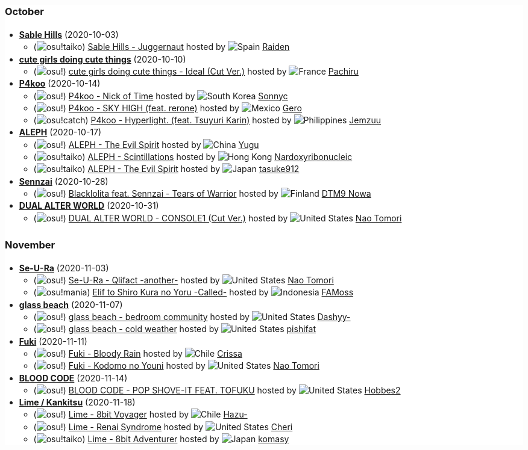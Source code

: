 ### October

- **[Sable Hills](https://osu.ppy.sh/home/news/2020-10-03-new-featured-artist-sable-hills)** (2020-10-03)
  - (![][osu!taiko]) [Sable Hills - Juggernaut](https://osu.ppy.sh/beatmapsets/1244973#taiko/2587820) hosted by ![][flag_ES] [Raiden](https://osu.ppy.sh/users/2239480)
- **[cute girls doing cute things](https://osu.ppy.sh/home/news/2020-10-10-new-featured-artist-cute-girls-doing-cute-things)** (2020-10-10)
  - (![][osu!]) [cute girls doing cute things - Ideal (Cut Ver.)](https://osu.ppy.sh/beatmapsets/1248714#osu/2595382) hosted by ![][flag_FR] [Pachiru](https://osu.ppy.sh/users/2850983)
- **[P4koo](https://osu.ppy.sh/home/news/2020-10-14-new-featured-artist-p4koo)** (2020-10-14)
  - (![][osu!]) [P4koo - Nick of Time](https://osu.ppy.sh/beatmapsets/1262594#osu/2624340) hosted by ![][flag_KR] [Sonnyc](https://osu.ppy.sh/users/11771)
  - (![][osu!]) [P4koo - SKY HIGH (feat. rerone)](https://osu.ppy.sh/beatmapsets/1254502#osu/2607087) hosted by ![][flag_MX] [Gero](https://osu.ppy.sh/users/1467715)
  - (![][osu!catch]) [P4koo - Hyperlight. (feat. Tsuyuri Karin)](https://osu.ppy.sh/beatmapsets/1255500#fruits/2609229) hosted by ![][flag_PH] [Jemzuu](https://osu.ppy.sh/users/7890134)
- **[ALEPH](https://osu.ppy.sh/home/news/2020-10-17-new-featured-artist-aleph)** (2020-10-17)
  - (![][osu!]) [ALEPH - The Evil Spirit](https://osu.ppy.sh/beatmapsets/1233230#osu/2619225) hosted by ![][flag_CN] [Yugu](https://osu.ppy.sh/users/3161834)
  - (![][osu!taiko]) [ALEPH - Scintillations](https://osu.ppy.sh/beatmapsets/1037567#taiko/2169169) hosted by ![][flag_HK] [Nardoxyribonucleic](https://osu.ppy.sh/users/876419)
  - (![][osu!taiko]) [ALEPH - The Evil Spirit](https://osu.ppy.sh/beatmapsets/1034358#taiko/2162595) hosted by ![][flag_JP] [tasuke912](https://osu.ppy.sh/users/2774767)
- **[Sennzai](https://osu.ppy.sh/home/news/2020-10-28-new-featured-artist-sennzai)** (2020-10-28)
  - (![][osu!]) [Blacklolita feat. Sennzai - Tears of Warrior](https://osu.ppy.sh/beatmapsets/1242059#osu/2582250) hosted by ![][flag_FI] [DTM9 Nowa](https://osu.ppy.sh/users/5428909)
- **[DUAL ALTER WORLD](https://osu.ppy.sh/home/news/2020-10-31-new-featured-artist-dual-alter-world)** (2020-10-31)
  - (![][osu!]) [DUAL ALTER WORLD - CONSOLE1 (Cut Ver.)](https://osu.ppy.sh/beatmapsets/1267302#osu/2633906) hosted by ![][flag_US] [Nao Tomori](https://osu.ppy.sh/users/5364763)

### November

- **[Se-U-Ra](https://osu.ppy.sh/home/news/2020-11-03-new-featured-artist-se-u-ra)** (2020-11-03)
  - (![][osu!]) [Se-U-Ra - Qlifact -another-](https://osu.ppy.sh/beatmapsets/1224699#osu/2547134) hosted by ![][flag_US] [Nao Tomori](https://osu.ppy.sh/users/5364763)
  - (![][osu!mania]) [Elif to Shiro Kura no Yoru -Called-](https://osu.ppy.sh/beatmapsets/1226466#mania/2550395) hosted by ![][flag_ID] [FAMoss](https://osu.ppy.sh/users/7707789)
- **[glass beach](https://osu.ppy.sh/home/news/2020-11-07-new-featured-artist-glass-beach)** (2020-11-07)
  - (![][osu!]) [glass beach - bedroom community](https://osu.ppy.sh/beatmapsets/1080104#osu/2259739) hosted by ![][flag_US] [Dashyy-](https://osu.ppy.sh/users/6513356)
  - (![][osu!]) [glass beach - cold weather](https://osu.ppy.sh/beatmapsets/1280001#osu/2658939) hosted by ![][flag_US] [pishifat](https://osu.ppy.sh/users/3178418)
- **[Fuki](https://osu.ppy.sh/home/news/2020-11-11-new-featured-artist-fuki)** (2020-11-11)
  - (![][osu!]) [Fuki - Bloody Rain](https://osu.ppy.sh/beatmapsets/1273120#osu/2645524) hosted by ![][flag_CL] [Crissa](https://osu.ppy.sh/users/5405836)
  - (![][osu!]) [Fuki - Kodomo no Youni](https://osu.ppy.sh/beatmapsets/1263862#osu/2626985) hosted by ![][flag_US] [Nao Tomori](https://osu.ppy.sh/users/5364763)
- **[BLOOD CODE](https://osu.ppy.sh/home/news/2020-11-14-new-featured-artist-blood-code)** (2020-11-14)
  - (![][osu!]) [BLOOD CODE - POP SHOVE-IT FEAT. TOFUKU](https://osu.ppy.sh/beatmapsets/1294825#osu/2686709) hosted by ![][flag_US] [Hobbes2](https://osu.ppy.sh/users/8157492)
- **[Lime / Kankitsu](https://osu.ppy.sh/home/news/2020-11-18-new-featured-artist-lime-kankitsu)** (2020-11-18)
  - (![][osu!]) [Lime - 8bit Voyager](https://osu.ppy.sh/beatmapsets/1225869#osu/2549327) hosted by ![][flag_CL] [Hazu-](https://osu.ppy.sh/users/4668230)
  - (![][osu!]) [Lime - Renai Syndrome](https://osu.ppy.sh/beatmapsets/1295855#osu/2688677) hosted by ![][flag_US] [Cheri](https://osu.ppy.sh/users/5226970)
  - (![][osu!taiko]) [Lime - 8bit Adventurer](https://osu.ppy.sh/beatmapsets/1225007#taiko/2547755) hosted by ![][flag_JP] [komasy](https://osu.ppy.sh/users/1980256)

[osu!]: /wiki/shared/mode/osu.png "osu!"
[osu!taiko]: /wiki/shared/mode/taiko.png "osu!taiko"
[osu!catch]: /wiki/shared/mode/catch.png "osu!catch"
[osu!mania]: /wiki/shared/mode/mania.png "osu!mania"
[flag_AR]: /wiki/shared/flag/AR.gif "Argentina"
[flag_BR]: /wiki/shared/flag/BR.gif "Brazil"
[flag_CA]: /wiki/shared/flag/CA.gif "Canada"
[flag_CN]: /wiki/shared/flag/CN.gif "China"
[flag_CL]: /wiki/shared/flag/CL.gif "Chile"
[flag_CZ]: /wiki/shared/flag/CZ.gif "Czech Republic"
[flag_DE]: /wiki/shared/flag/DE.gif "Germany"
[flag_EE]: /wiki/shared/flag/EE.gif "Estonia"
[flag_ES]: /wiki/shared/flag/ES.gif "Spain"
[flag_FI]: /wiki/shared/flag/FI.gif "Finland"
[flag_FR]: /wiki/shared/flag/FR.gif "France"
[flag_GB]: /wiki/shared/flag/GB.gif "United Kingdom"
[flag_GR]: /wiki/shared/flag/GR.gif "Greece"
[flag_HK]: /wiki/shared/flag/HK.gif "Hong Kong"
[flag_ID]: /wiki/shared/flag/ID.gif "Indonesia"
[flag_IT]: /wiki/shared/flag/IT.gif "Italy"
[flag_JP]: /wiki/shared/flag/JP.gif "Japan"
[flag_KR]: /wiki/shared/flag/KR.gif "South Korea"
[flag_LT]: /wiki/shared/flag/LT.gif "Lithuania"
[flag_MX]: /wiki/shared/flag/MX.gif "Mexico"
[flag_NL]: /wiki/shared/flag/NL.gif "Netherlands"
[flag_NO]: /wiki/shared/flag/NO.gif "Norway"
[flag_PH]: /wiki/shared/flag/PH.gif "Philippines"
[flag_PL]: /wiki/shared/flag/PL.gif "Poland"
[flag_RU]: /wiki/shared/flag/RU.gif "Russia"
[flag_RS]: /wiki/shared/flag/RS.gif "Serbia"
[flag_SE]: /wiki/shared/flag/SE.gif "Sweden"
[flag_SG]: /wiki/shared/flag/SG.gif "Singapore"
[flag_TN]: /wiki/shared/flag/TN.gif "Tunisia"
[flag_US]: /wiki/shared/flag/US.gif "United States"